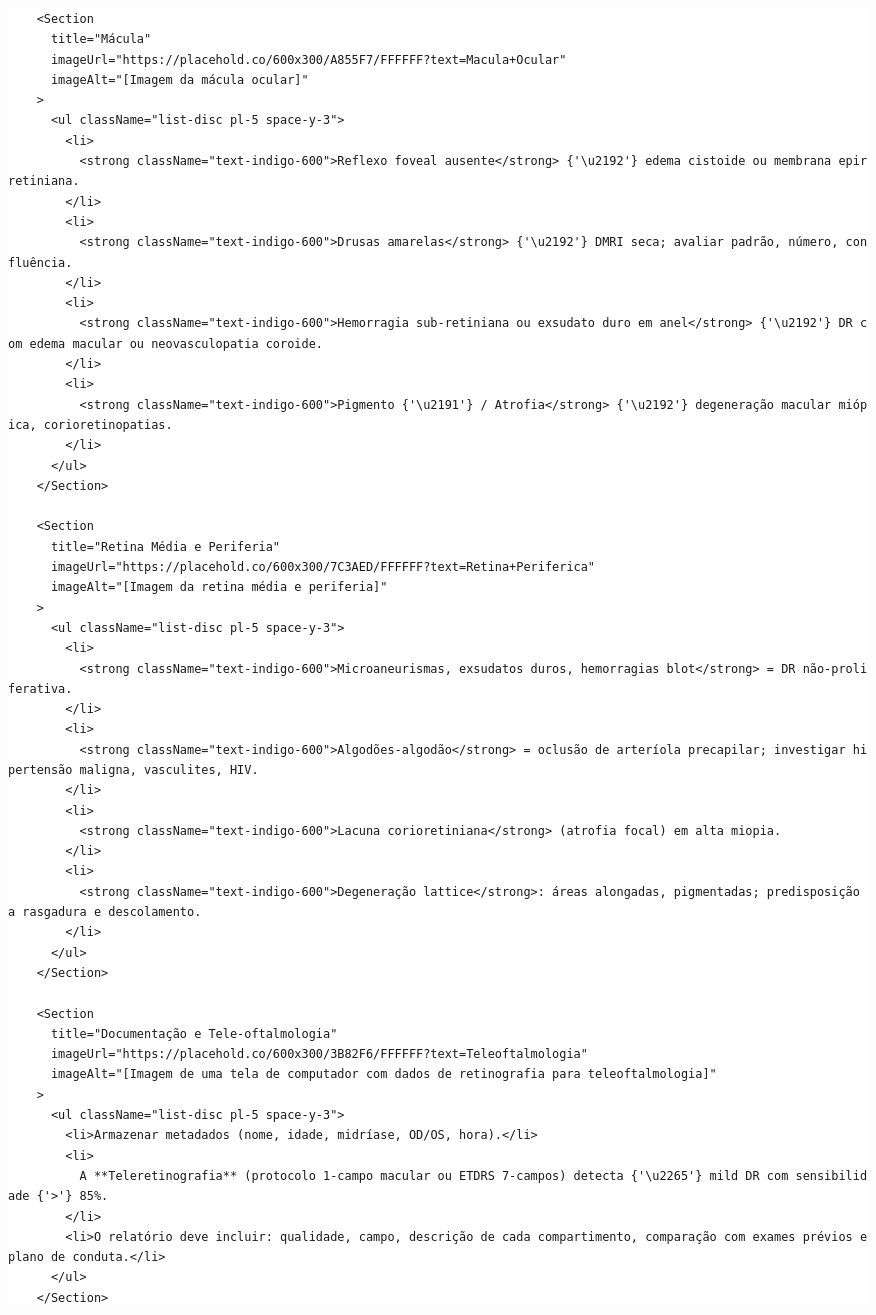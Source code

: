         <Section
          title="Mácula"
          imageUrl="https://placehold.co/600x300/A855F7/FFFFFF?text=Macula+Ocular"
          imageAlt="[Imagem da mácula ocular]"
        >
          <ul className="list-disc pl-5 space-y-3">
            <li>
              <strong className="text-indigo-600">Reflexo foveal ausente</strong> {'\u2192'} edema cistoide ou membrana epirretiniana.
            </li>
            <li>
              <strong className="text-indigo-600">Drusas amarelas</strong> {'\u2192'} DMRI seca; avaliar padrão, número, confluência.
            </li>
            <li>
              <strong className="text-indigo-600">Hemorragia sub-retiniana ou exsudato duro em anel</strong> {'\u2192'} DR com edema macular ou neovasculopatia coroide.
            </li>
            <li>
              <strong className="text-indigo-600">Pigmento {'\u2191'} / Atrofia</strong> {'\u2192'} degeneração macular miópica, corioretinopatias.
            </li>
          </ul>
        </Section>

        <Section
          title="Retina Média e Periferia"
          imageUrl="https://placehold.co/600x300/7C3AED/FFFFFF?text=Retina+Periferica"
          imageAlt="[Imagem da retina média e periferia]"
        >
          <ul className="list-disc pl-5 space-y-3">
            <li>
              <strong className="text-indigo-600">Microaneurismas, exsudatos duros, hemorragias blot</strong> = DR não-proliferativa.
            </li>
            <li>
              <strong className="text-indigo-600">Algodões-algodão</strong> = oclusão de arteríola precapilar; investigar hipertensão maligna, vasculites, HIV.
            </li>
            <li>
              <strong className="text-indigo-600">Lacuna corioretiniana</strong> (atrofia focal) em alta miopia.
            </li>
            <li>
              <strong className="text-indigo-600">Degeneração lattice</strong>: áreas alongadas, pigmentadas; predisposição a rasgadura e descolamento.
            </li>
          </ul>
        </Section>

        <Section
          title="Documentação e Tele-oftalmologia"
          imageUrl="https://placehold.co/600x300/3B82F6/FFFFFF?text=Teleoftalmologia"
          imageAlt="[Imagem de uma tela de computador com dados de retinografia para teleoftalmologia]"
        >
          <ul className="list-disc pl-5 space-y-3">
            <li>Armazenar metadados (nome, idade, midríase, OD/OS, hora).</li>
            <li>
              A **Teleretinografia** (protocolo 1-campo macular ou ETDRS 7-campos) detecta {'\u2265'} mild DR com sensibilidade {'>'} 85%.
            </li>
            <li>O relatório deve incluir: qualidade, campo, descrição de cada compartimento, comparação com exames prévios e plano de conduta.</li>
          </ul>
        </Section>
